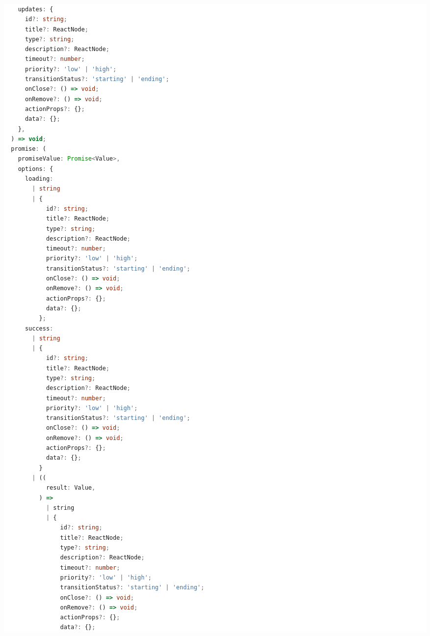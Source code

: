 ```typescript
    updates: {
      id?: string;
      title?: ReactNode;
      type?: string;
      description?: ReactNode;
      timeout?: number;
      priority?: 'low' | 'high';
      transitionStatus?: 'starting' | 'ending';
      onClose?: () => void;
      onRemove?: () => void;
      actionProps?: {};
      data?: {};
    },
  ) => void;
  promise: (
    promiseValue: Promise<Value>,
    options: {
      loading:
        | string
        | {
            id?: string;
            title?: ReactNode;
            type?: string;
            description?: ReactNode;
            timeout?: number;
            priority?: 'low' | 'high';
            transitionStatus?: 'starting' | 'ending';
            onClose?: () => void;
            onRemove?: () => void;
            actionProps?: {};
            data?: {};
          };
      success:
        | string
        | {
            id?: string;
            title?: ReactNode;
            type?: string;
            description?: ReactNode;
            timeout?: number;
            priority?: 'low' | 'high';
            transitionStatus?: 'starting' | 'ending';
            onClose?: () => void;
            onRemove?: () => void;
            actionProps?: {};
            data?: {};
          }
        | ((
            result: Value,
          ) =>
            | string
            | {
                id?: string;
                title?: ReactNode;
                type?: string;
                description?: ReactNode;
                timeout?: number;
                priority?: 'low' | 'high';
                transitionStatus?: 'starting' | 'ending';
                onClose?: () => void;
                onRemove?: () => void;
                actionProps?: {};
                data?: {};
```